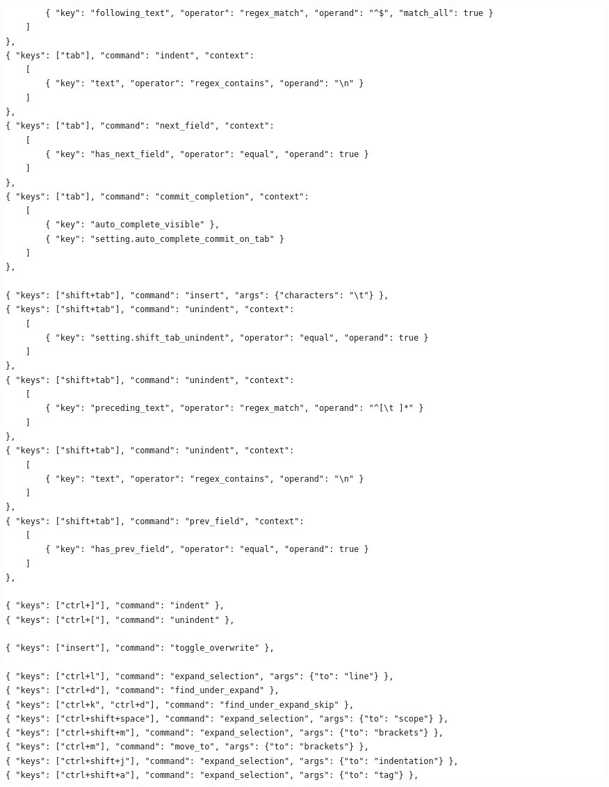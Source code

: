 			{ "key": "following_text", "operator": "regex_match", "operand": "^$", "match_all": true }
		]
	},
	{ "keys": ["tab"], "command": "indent", "context":
		[
			{ "key": "text", "operator": "regex_contains", "operand": "\n" }
		]
	},
	{ "keys": ["tab"], "command": "next_field", "context":
		[
			{ "key": "has_next_field", "operator": "equal", "operand": true }
		]
	},
	{ "keys": ["tab"], "command": "commit_completion", "context":
		[
			{ "key": "auto_complete_visible" },
			{ "key": "setting.auto_complete_commit_on_tab" }
		]
	},

	{ "keys": ["shift+tab"], "command": "insert", "args": {"characters": "\t"} },
	{ "keys": ["shift+tab"], "command": "unindent", "context":
		[
			{ "key": "setting.shift_tab_unindent", "operator": "equal", "operand": true }
		]
	},
	{ "keys": ["shift+tab"], "command": "unindent", "context":
		[
			{ "key": "preceding_text", "operator": "regex_match", "operand": "^[\t ]*" }
		]
	},
	{ "keys": ["shift+tab"], "command": "unindent", "context":
		[
			{ "key": "text", "operator": "regex_contains", "operand": "\n" }
		]
	},
	{ "keys": ["shift+tab"], "command": "prev_field", "context":
		[
			{ "key": "has_prev_field", "operator": "equal", "operand": true }
		]
	},

	{ "keys": ["ctrl+]"], "command": "indent" },
	{ "keys": ["ctrl+["], "command": "unindent" },

	{ "keys": ["insert"], "command": "toggle_overwrite" },

	{ "keys": ["ctrl+l"], "command": "expand_selection", "args": {"to": "line"} },
	{ "keys": ["ctrl+d"], "command": "find_under_expand" },
	{ "keys": ["ctrl+k", "ctrl+d"], "command": "find_under_expand_skip" },
	{ "keys": ["ctrl+shift+space"], "command": "expand_selection", "args": {"to": "scope"} },
	{ "keys": ["ctrl+shift+m"], "command": "expand_selection", "args": {"to": "brackets"} },
	{ "keys": ["ctrl+m"], "command": "move_to", "args": {"to": "brackets"} },
	{ "keys": ["ctrl+shift+j"], "command": "expand_selection", "args": {"to": "indentation"} },
	{ "keys": ["ctrl+shift+a"], "command": "expand_selection", "args": {"to": "tag"} },
